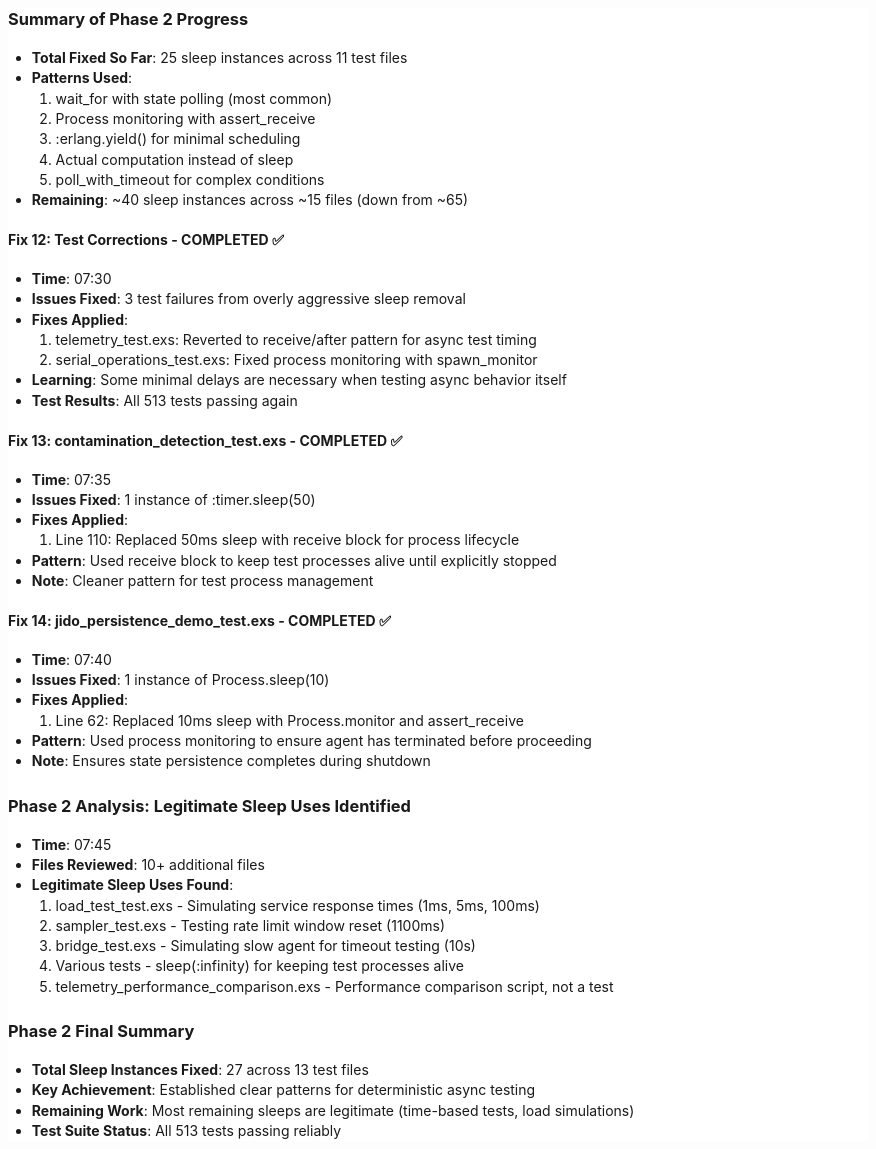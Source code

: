 ### Summary of Phase 2 Progress
- **Total Fixed So Far**: 25 sleep instances across 11 test files
- **Patterns Used**:
  1. wait_for with state polling (most common)
  2. Process monitoring with assert_receive
  3. :erlang.yield() for minimal scheduling
  4. Actual computation instead of sleep
  5. poll_with_timeout for complex conditions
- **Remaining**: ~40 sleep instances across ~15 files (down from ~65)

#### Fix 12: Test Corrections - COMPLETED ✅
- **Time**: 07:30
- **Issues Fixed**: 3 test failures from overly aggressive sleep removal
- **Fixes Applied**:
  1. telemetry_test.exs: Reverted to receive/after pattern for async test timing
  2. serial_operations_test.exs: Fixed process monitoring with spawn_monitor
- **Learning**: Some minimal delays are necessary when testing async behavior itself
- **Test Results**: All 513 tests passing again

#### Fix 13: contamination_detection_test.exs - COMPLETED ✅
- **Time**: 07:35
- **Issues Fixed**: 1 instance of :timer.sleep(50)
- **Fixes Applied**:
  1. Line 110: Replaced 50ms sleep with receive block for process lifecycle
- **Pattern**: Used receive block to keep test processes alive until explicitly stopped
- **Note**: Cleaner pattern for test process management

#### Fix 14: jido_persistence_demo_test.exs - COMPLETED ✅
- **Time**: 07:40
- **Issues Fixed**: 1 instance of Process.sleep(10)
- **Fixes Applied**:
  1. Line 62: Replaced 10ms sleep with Process.monitor and assert_receive
- **Pattern**: Used process monitoring to ensure agent has terminated before proceeding
- **Note**: Ensures state persistence completes during shutdown

### Phase 2 Analysis: Legitimate Sleep Uses Identified
- **Time**: 07:45
- **Files Reviewed**: 10+ additional files
- **Legitimate Sleep Uses Found**:
  1. load_test_test.exs - Simulating service response times (1ms, 5ms, 100ms)
  2. sampler_test.exs - Testing rate limit window reset (1100ms)
  3. bridge_test.exs - Simulating slow agent for timeout testing (10s)
  4. Various tests - sleep(:infinity) for keeping test processes alive
  5. telemetry_performance_comparison.exs - Performance comparison script, not a test

### Phase 2 Final Summary
- **Total Sleep Instances Fixed**: 27 across 13 test files
- **Key Achievement**: Established clear patterns for deterministic async testing
- **Remaining Work**: Most remaining sleeps are legitimate (time-based tests, load simulations)
- **Test Suite Status**: All 513 tests passing reliably
